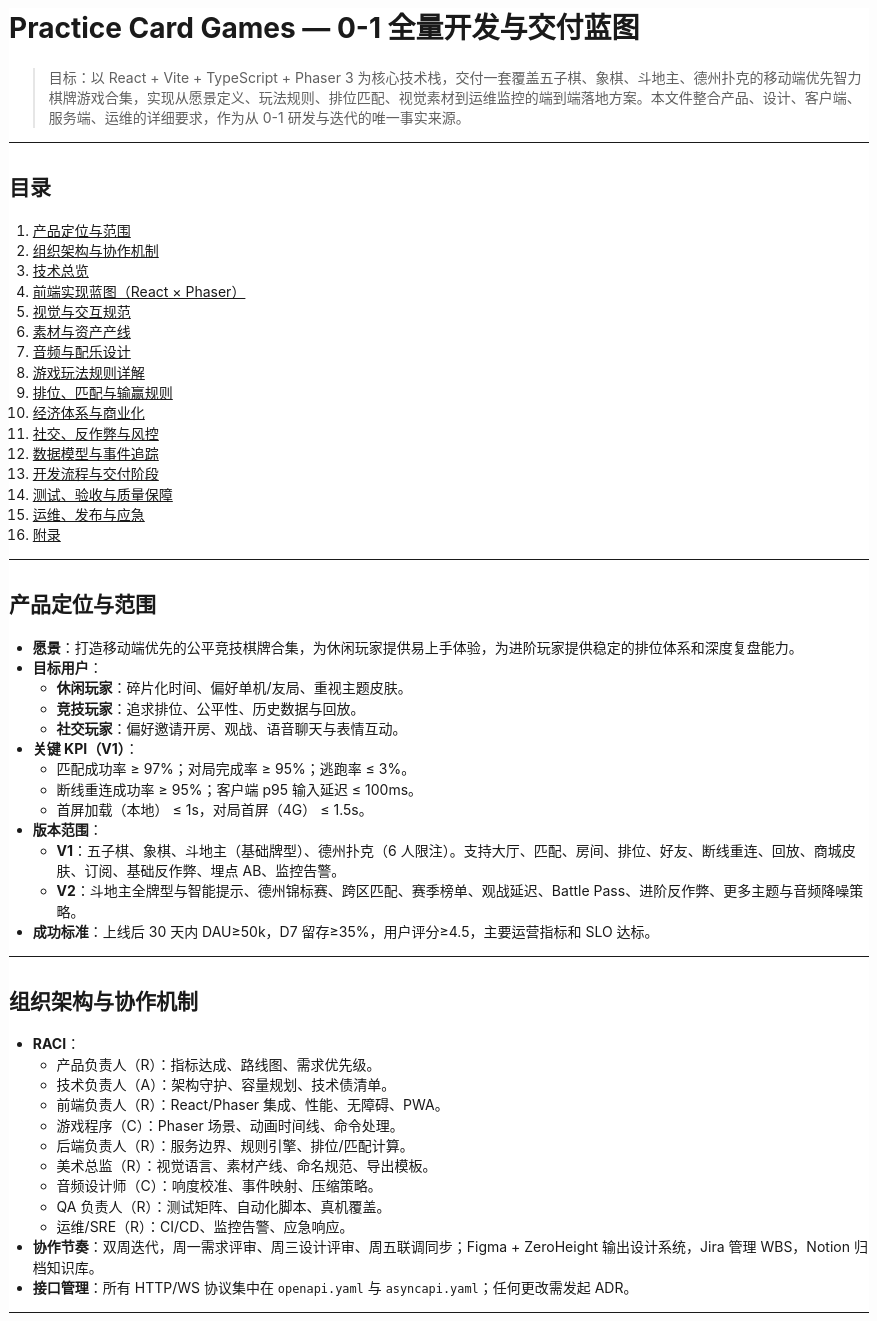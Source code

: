 # Practice Card Games — 0-1 全量开发与交付蓝图

> 目标：以 React + Vite + TypeScript + Phaser 3 为核心技术栈，交付一套覆盖五子棋、象棋、斗地主、德州扑克的移动端优先智力棋牌游戏合集，实现从愿景定义、玩法规则、排位匹配、视觉素材到运维监控的端到端落地方案。本文件整合产品、设计、客户端、服务端、运维的详细要求，作为从 0-1 研发与迭代的唯一事实来源。

---

## 目录
1. [产品定位与范围](#产品定位与范围)
2. [组织架构与协作机制](#组织架构与协作机制)
3. [技术总览](#技术总览)
4. [前端实现蓝图（React × Phaser）](#前端实现蓝图react--phaser)
5. [视觉与交互规范](#视觉与交互规范)
6. [素材与资产产线](#素材与资产产线)
7. [音频与配乐设计](#音频与配乐设计)
8. [游戏玩法规则详解](#游戏玩法规则详解)
9. [排位、匹配与输赢规则](#排位匹配与输赢规则)
10. [经济体系与商业化](#经济体系与商业化)
11. [社交、反作弊与风控](#社交反作弊与风控)
12. [数据模型与事件追踪](#数据模型与事件追踪)
13. [开发流程与交付阶段](#开发流程与交付阶段)
14. [测试、验收与质量保障](#测试验收与质量保障)
15. [运维、发布与应急](#运维发布与应急)
16. [附录](#附录)

---

## 产品定位与范围
- **愿景**：打造移动端优先的公平竞技棋牌合集，为休闲玩家提供易上手体验，为进阶玩家提供稳定的排位体系和深度复盘能力。
- **目标用户**：
  - **休闲玩家**：碎片化时间、偏好单机/友局、重视主题皮肤。
  - **竞技玩家**：追求排位、公平性、历史数据与回放。
  - **社交玩家**：偏好邀请开房、观战、语音聊天与表情互动。
- **关键 KPI（V1）**：
  - 匹配成功率 ≥ 97%；对局完成率 ≥ 95%；逃跑率 ≤ 3%。
  - 断线重连成功率 ≥ 95%；客户端 p95 输入延迟 ≤ 100ms。
  - 首屏加载（本地） ≤ 1s，对局首屏（4G） ≤ 1.5s。
- **版本范围**：
  - **V1**：五子棋、象棋、斗地主（基础牌型）、德州扑克（6 人限注）。支持大厅、匹配、房间、排位、好友、断线重连、回放、商城皮肤、订阅、基础反作弊、埋点 AB、监控告警。
  - **V2**：斗地主全牌型与智能提示、德州锦标赛、跨区匹配、赛季榜单、观战延迟、Battle Pass、进阶反作弊、更多主题与音频降噪策略。
- **成功标准**：上线后 30 天内 DAU≥50k，D7 留存≥35%，用户评分≥4.5，主要运营指标和 SLO 达标。

---

## 组织架构与协作机制
- **RACI**：
  - 产品负责人（R）：指标达成、路线图、需求优先级。
  - 技术负责人（A）：架构守护、容量规划、技术债清单。
  - 前端负责人（R）：React/Phaser 集成、性能、无障碍、PWA。
  - 游戏程序（C）：Phaser 场景、动画时间线、命令处理。
  - 后端负责人（R）：服务边界、规则引擎、排位/匹配计算。
  - 美术总监（R）：视觉语言、素材产线、命名规范、导出模板。
  - 音频设计师（C）：响度校准、事件映射、压缩策略。
  - QA 负责人（R）：测试矩阵、自动化脚本、真机覆盖。
  - 运维/SRE（R）：CI/CD、监控告警、应急响应。
- **协作节奏**：双周迭代，周一需求评审、周三设计评审、周五联调同步；Figma + ZeroHeight 输出设计系统，Jira 管理 WBS，Notion 归档知识库。
- **接口管理**：所有 HTTP/WS 协议集中在 `openapi.yaml` 与 `asyncapi.yaml`；任何更改需发起 ADR。

---